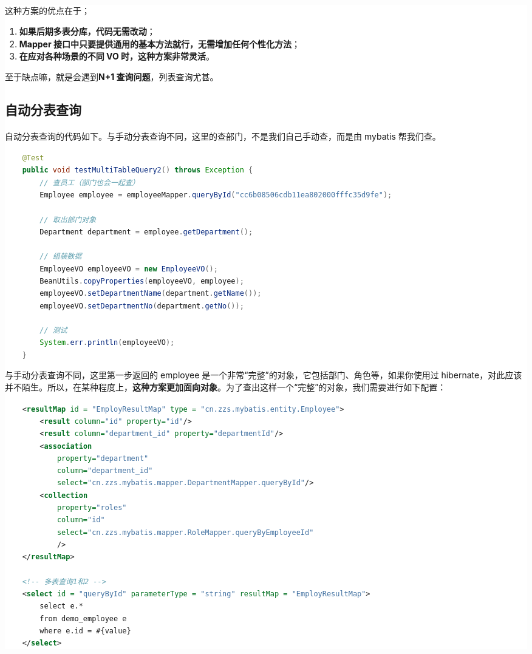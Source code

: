 这种方案的优点在于；

1. **如果后期多表分库，代码无需改动**；
2. **Mapper 接口中只要提供通用的基本方法就行，无需增加任何个性化方法**；
3. **在应对各种场景的不同 VO 时，这种方案非常灵活**。

至于缺点嘛，就是会遇到**N+1 查询问题**，列表查询尤甚。

## 自动分表查询

自动分表查询的代码如下。与手动分表查询不同，这里的查部门，不是我们自己手动查，而是由 mybatis 帮我们查。

```java
    @Test
    public void testMultiTableQuery2() throws Exception {
        // 查员工（部门也会一起查）
        Employee employee = employeeMapper.queryById("cc6b08506cdb11ea802000fffc35d9fe");
        
        // 取出部门对象
        Department department = employee.getDepartment();
        
        // 组装数据
        EmployeeVO employeeVO = new EmployeeVO();
        BeanUtils.copyProperties(employeeVO, employee);
        employeeVO.setDepartmentName(department.getName());
        employeeVO.setDepartmentNo(department.getNo());
        
        // 测试
        System.err.println(employeeVO);
    }
```

与手动分表查询不同，这里第一步返回的 employee 是一个非常“完整”的对象，它包括部门、角色等，如果你使用过 hibernate，对此应该并不陌生。所以，在某种程度上，**这种方案更加面向对象**。为了查出这样一个“完整”的对象，我们需要进行如下配置：

```xml
    <resultMap id = "EmployResultMap" type = "cn.zzs.mybatis.entity.Employee">
        <result column="id" property="id"/>
        <result column="department_id" property="departmentId"/>
        <association 
            property="department" 
            column="department_id" 
            select="cn.zzs.mybatis.mapper.DepartmentMapper.queryById"/>
        <collection 
            property="roles"
            column="id"
            select="cn.zzs.mybatis.mapper.RoleMapper.queryByEmployeeId"
            />
    </resultMap>
    
    <!-- 多表查询1和2 -->
    <select id = "queryById" parameterType = "string" resultMap = "EmployResultMap">
        select e.* 
        from demo_employee e 
        where e.id = #{value}
    </select>
```
